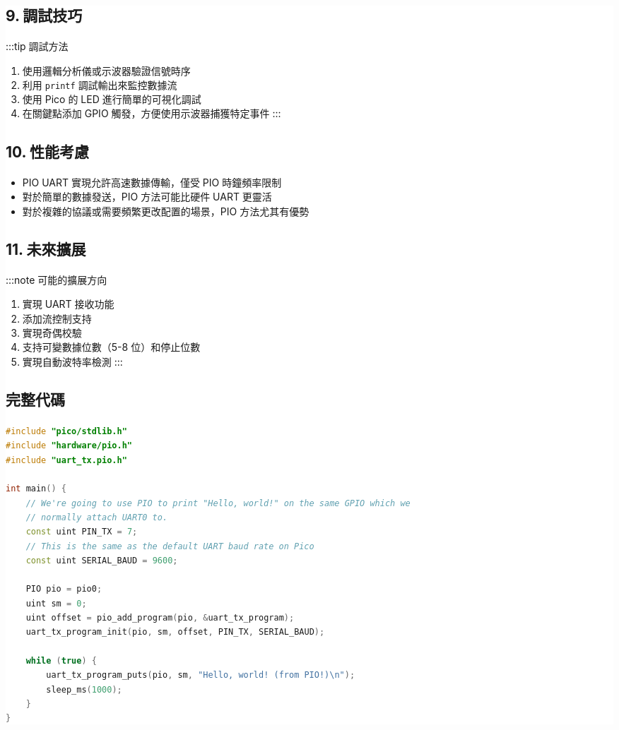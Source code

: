 ## 9. 調試技巧

:::tip 調試方法
1. 使用邏輯分析儀或示波器驗證信號時序
2. 利用 `printf` 調試輸出來監控數據流
3. 使用 Pico 的 LED 進行簡單的可視化調試
4. 在關鍵點添加 GPIO 觸發，方便使用示波器捕獲特定事件
:::

## 10. 性能考慮

- PIO UART 實現允許高速數據傳輸，僅受 PIO 時鐘頻率限制
- 對於簡單的數據發送，PIO 方法可能比硬件 UART 更靈活
- 對於複雜的協議或需要頻繁更改配置的場景，PIO 方法尤其有優勢

## 11. 未來擴展

:::note 可能的擴展方向
1. 實現 UART 接收功能
2. 添加流控制支持
3. 實現奇偶校驗
4. 支持可變數據位數（5-8 位）和停止位數
5. 實現自動波特率檢測
:::

## 完整代碼

```c++ title="main.cpp"
#include "pico/stdlib.h"
#include "hardware/pio.h"
#include "uart_tx.pio.h"

int main() {
    // We're going to use PIO to print "Hello, world!" on the same GPIO which we
    // normally attach UART0 to.
    const uint PIN_TX = 7;
    // This is the same as the default UART baud rate on Pico
    const uint SERIAL_BAUD = 9600;

    PIO pio = pio0;
    uint sm = 0;
    uint offset = pio_add_program(pio, &uart_tx_program);
    uart_tx_program_init(pio, sm, offset, PIN_TX, SERIAL_BAUD);

    while (true) {
        uart_tx_program_puts(pio, sm, "Hello, world! (from PIO!)\n");
        sleep_ms(1000);
    }
}
```

